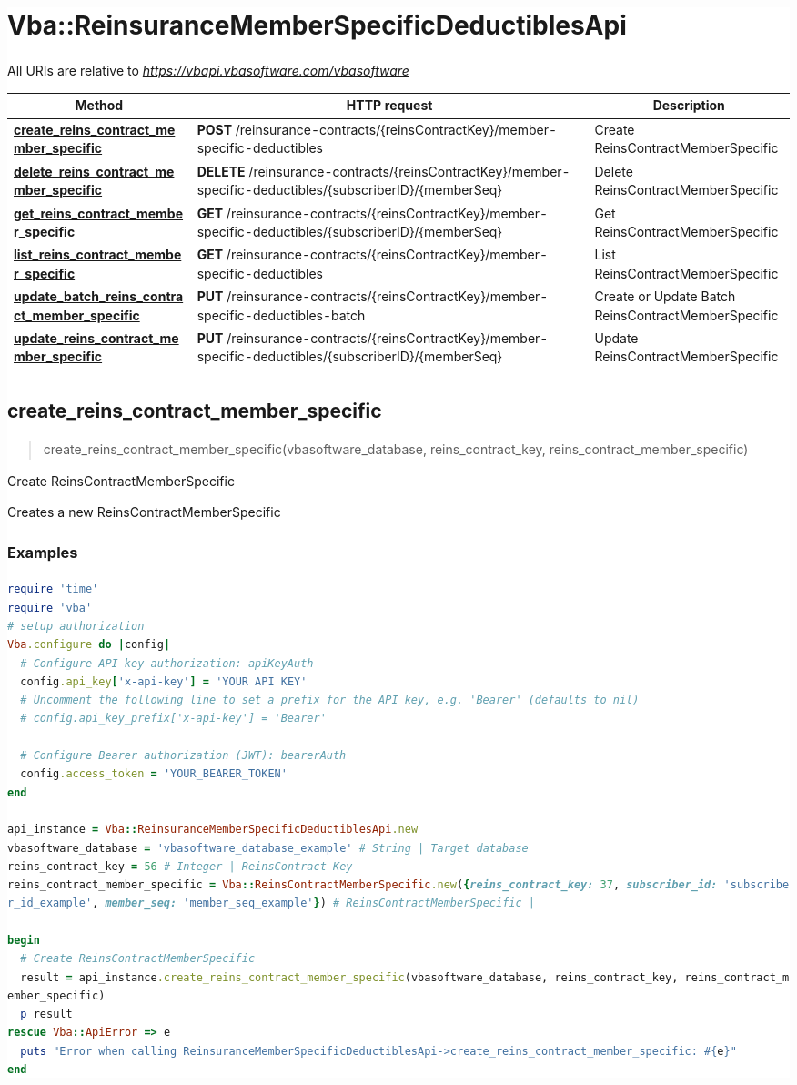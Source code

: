 # Vba::ReinsuranceMemberSpecificDeductiblesApi

All URIs are relative to *https://vbapi.vbasoftware.com/vbasoftware*

| Method | HTTP request | Description |
| ------ | ------------ | ----------- |
| [**create_reins_contract_member_specific**](ReinsuranceMemberSpecificDeductiblesApi.md#create_reins_contract_member_specific) | **POST** /reinsurance-contracts/{reinsContractKey}/member-specific-deductibles | Create ReinsContractMemberSpecific |
| [**delete_reins_contract_member_specific**](ReinsuranceMemberSpecificDeductiblesApi.md#delete_reins_contract_member_specific) | **DELETE** /reinsurance-contracts/{reinsContractKey}/member-specific-deductibles/{subscriberID}/{memberSeq} | Delete ReinsContractMemberSpecific |
| [**get_reins_contract_member_specific**](ReinsuranceMemberSpecificDeductiblesApi.md#get_reins_contract_member_specific) | **GET** /reinsurance-contracts/{reinsContractKey}/member-specific-deductibles/{subscriberID}/{memberSeq} | Get ReinsContractMemberSpecific |
| [**list_reins_contract_member_specific**](ReinsuranceMemberSpecificDeductiblesApi.md#list_reins_contract_member_specific) | **GET** /reinsurance-contracts/{reinsContractKey}/member-specific-deductibles | List ReinsContractMemberSpecific |
| [**update_batch_reins_contract_member_specific**](ReinsuranceMemberSpecificDeductiblesApi.md#update_batch_reins_contract_member_specific) | **PUT** /reinsurance-contracts/{reinsContractKey}/member-specific-deductibles-batch | Create or Update Batch ReinsContractMemberSpecific |
| [**update_reins_contract_member_specific**](ReinsuranceMemberSpecificDeductiblesApi.md#update_reins_contract_member_specific) | **PUT** /reinsurance-contracts/{reinsContractKey}/member-specific-deductibles/{subscriberID}/{memberSeq} | Update ReinsContractMemberSpecific |


## create_reins_contract_member_specific

> <ReinsContractMemberSpecificVBAResponse> create_reins_contract_member_specific(vbasoftware_database, reins_contract_key, reins_contract_member_specific)

Create ReinsContractMemberSpecific

Creates a new ReinsContractMemberSpecific

### Examples

```ruby
require 'time'
require 'vba'
# setup authorization
Vba.configure do |config|
  # Configure API key authorization: apiKeyAuth
  config.api_key['x-api-key'] = 'YOUR API KEY'
  # Uncomment the following line to set a prefix for the API key, e.g. 'Bearer' (defaults to nil)
  # config.api_key_prefix['x-api-key'] = 'Bearer'

  # Configure Bearer authorization (JWT): bearerAuth
  config.access_token = 'YOUR_BEARER_TOKEN'
end

api_instance = Vba::ReinsuranceMemberSpecificDeductiblesApi.new
vbasoftware_database = 'vbasoftware_database_example' # String | Target database
reins_contract_key = 56 # Integer | ReinsContract Key
reins_contract_member_specific = Vba::ReinsContractMemberSpecific.new({reins_contract_key: 37, subscriber_id: 'subscriber_id_example', member_seq: 'member_seq_example'}) # ReinsContractMemberSpecific | 

begin
  # Create ReinsContractMemberSpecific
  result = api_instance.create_reins_contract_member_specific(vbasoftware_database, reins_contract_key, reins_contract_member_specific)
  p result
rescue Vba::ApiError => e
  puts "Error when calling ReinsuranceMemberSpecificDeductiblesApi->create_reins_contract_member_specific: #{e}"
end
```
